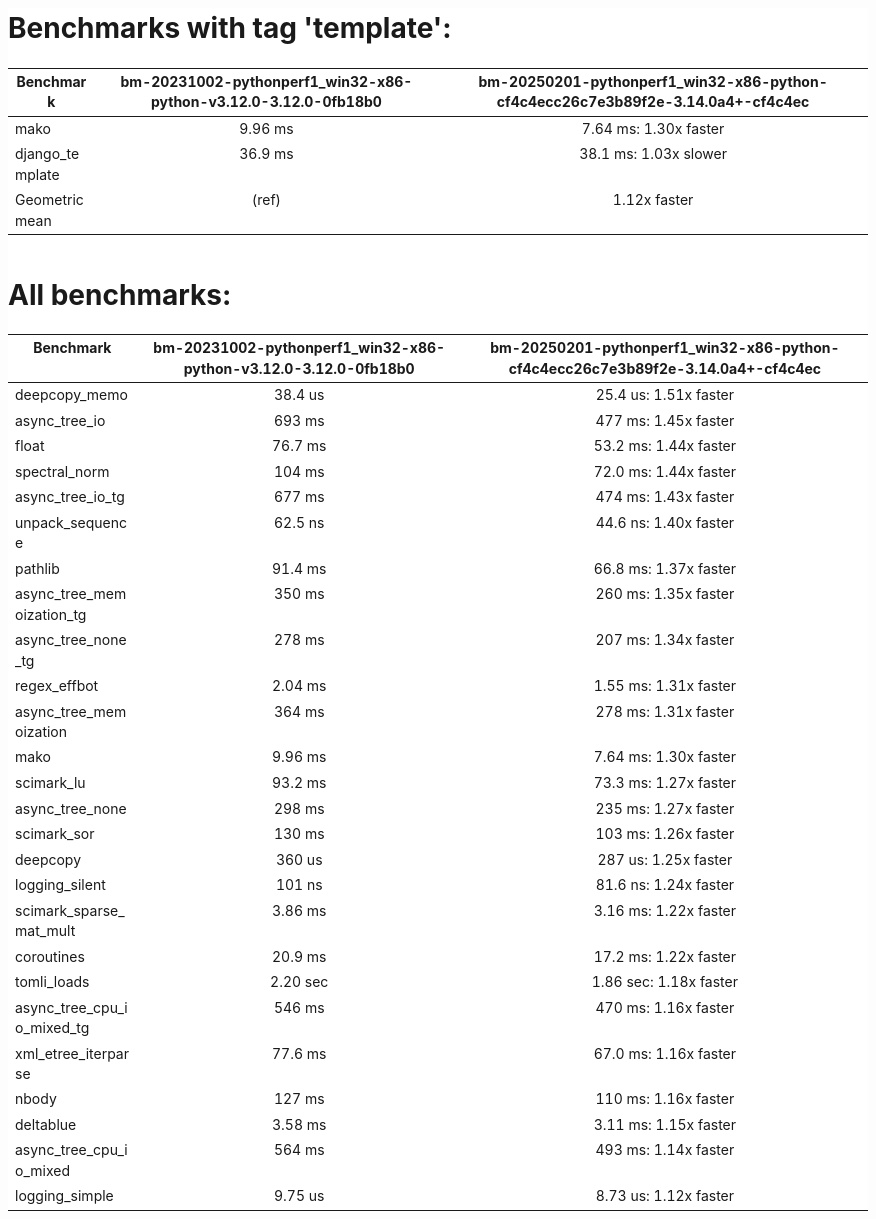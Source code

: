 Benchmarks with tag 'template':
===============================

| Benchmark       | bm-20231002-pythonperf1_win32-x86-python-v3.12.0-3.12.0-0fb18b0 | bm-20250201-pythonperf1_win32-x86-python-cf4c4ecc26c7e3b89f2e-3.14.0a4+-cf4c4ec |
|-----------------|:---------------------------------------------------------------:|:-------------------------------------------------------------------------------:|
| mako            | 9.96 ms                                                         | 7.64 ms: 1.30x faster                                                           |
| django_template | 36.9 ms                                                         | 38.1 ms: 1.03x slower                                                           |
| Geometric mean  | (ref)                                                           | 1.12x faster                                                                    |

All benchmarks:
===============

| Benchmark                  | bm-20231002-pythonperf1_win32-x86-python-v3.12.0-3.12.0-0fb18b0 | bm-20250201-pythonperf1_win32-x86-python-cf4c4ecc26c7e3b89f2e-3.14.0a4+-cf4c4ec |
|----------------------------|:---------------------------------------------------------------:|:-------------------------------------------------------------------------------:|
| deepcopy_memo              | 38.4 us                                                         | 25.4 us: 1.51x faster                                                           |
| async_tree_io              | 693 ms                                                          | 477 ms: 1.45x faster                                                            |
| float                      | 76.7 ms                                                         | 53.2 ms: 1.44x faster                                                           |
| spectral_norm              | 104 ms                                                          | 72.0 ms: 1.44x faster                                                           |
| async_tree_io_tg           | 677 ms                                                          | 474 ms: 1.43x faster                                                            |
| unpack_sequence            | 62.5 ns                                                         | 44.6 ns: 1.40x faster                                                           |
| pathlib                    | 91.4 ms                                                         | 66.8 ms: 1.37x faster                                                           |
| async_tree_memoization_tg  | 350 ms                                                          | 260 ms: 1.35x faster                                                            |
| async_tree_none_tg         | 278 ms                                                          | 207 ms: 1.34x faster                                                            |
| regex_effbot               | 2.04 ms                                                         | 1.55 ms: 1.31x faster                                                           |
| async_tree_memoization     | 364 ms                                                          | 278 ms: 1.31x faster                                                            |
| mako                       | 9.96 ms                                                         | 7.64 ms: 1.30x faster                                                           |
| scimark_lu                 | 93.2 ms                                                         | 73.3 ms: 1.27x faster                                                           |
| async_tree_none            | 298 ms                                                          | 235 ms: 1.27x faster                                                            |
| scimark_sor                | 130 ms                                                          | 103 ms: 1.26x faster                                                            |
| deepcopy                   | 360 us                                                          | 287 us: 1.25x faster                                                            |
| logging_silent             | 101 ns                                                          | 81.6 ns: 1.24x faster                                                           |
| scimark_sparse_mat_mult    | 3.86 ms                                                         | 3.16 ms: 1.22x faster                                                           |
| coroutines                 | 20.9 ms                                                         | 17.2 ms: 1.22x faster                                                           |
| tomli_loads                | 2.20 sec                                                        | 1.86 sec: 1.18x faster                                                          |
| async_tree_cpu_io_mixed_tg | 546 ms                                                          | 470 ms: 1.16x faster                                                            |
| xml_etree_iterparse        | 77.6 ms                                                         | 67.0 ms: 1.16x faster                                                           |
| nbody                      | 127 ms                                                          | 110 ms: 1.16x faster                                                            |
| deltablue                  | 3.58 ms                                                         | 3.11 ms: 1.15x faster                                                           |
| async_tree_cpu_io_mixed    | 564 ms                                                          | 493 ms: 1.14x faster                                                            |
| logging_simple             | 9.75 us                                                         | 8.73 us: 1.12x faster                                                           |